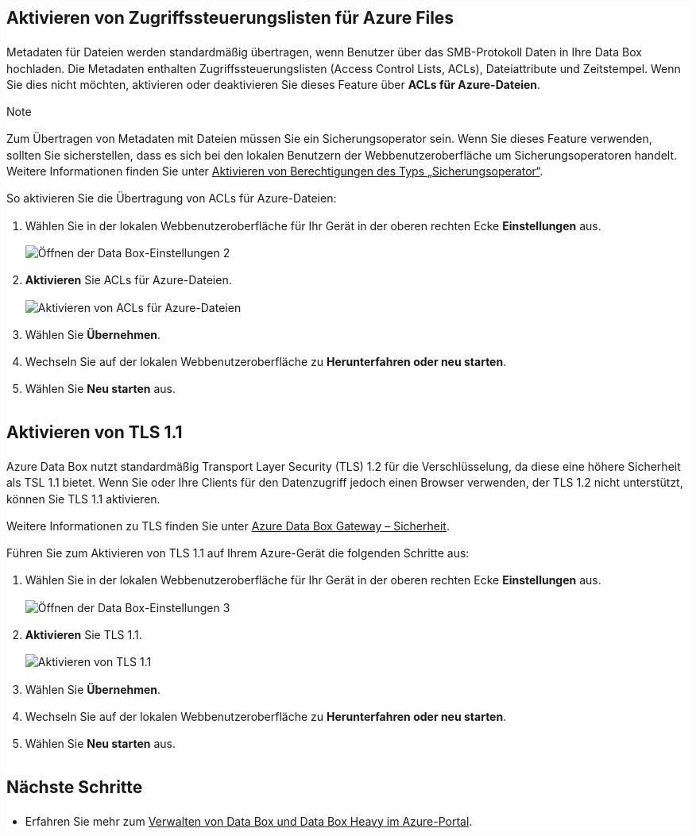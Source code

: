 ## <a name="enable-acls-for-azure-files"></a>Aktivieren von Zugriffssteuerungslisten für Azure Files

Metadaten für Dateien werden standardmäßig übertragen, wenn Benutzer über das SMB-Protokoll Daten in Ihre Data Box hochladen. Die Metadaten enthalten Zugriffssteuerungslisten (Access Control Lists, ACLs), Dateiattribute und Zeitstempel. Wenn Sie dies nicht möchten, aktivieren oder deaktivieren Sie dieses Feature über **ACLs für Azure-Dateien**.



> [!Note]
> Zum Übertragen von Metadaten mit Dateien müssen Sie ein Sicherungsoperator sein. Wenn Sie dieses Feature verwenden, sollten Sie sicherstellen, dass es sich bei den lokalen Benutzern der Webbenutzeroberfläche um Sicherungsoperatoren handelt. Weitere Informationen finden Sie unter [Aktivieren von Berechtigungen des Typs „Sicherungsoperator“](#enable-backup-operator-privileges).

So aktivieren Sie die Übertragung von ACLs für Azure-Dateien:

1. Wählen Sie in der lokalen Webbenutzeroberfläche für Ihr Gerät in der oberen rechten Ecke **Einstellungen** aus.

    ![Öffnen der Data Box-Einstellungen 2](media/data-box-local-web-ui-admin/data-box-settings-1.png)

2. **Aktivieren** Sie ACLs für Azure-Dateien.

     ![Aktivieren von ACLs für Azure-Dateien](media/data-box-local-web-ui-admin/data-box-acls-for-azure-files-1.png)
  
3. Wählen Sie **Übernehmen**.
4. Wechseln Sie auf der lokalen Webbenutzeroberfläche zu **Herunterfahren oder neu starten**.
5. Wählen Sie **Neu starten** aus.

## <a name="enable-tls-11"></a>Aktivieren von TLS 1.1

Azure Data Box nutzt standardmäßig Transport Layer Security (TLS) 1.2 für die Verschlüsselung, da diese eine höhere Sicherheit als TSL 1.1 bietet. Wenn Sie oder Ihre Clients für den Datenzugriff jedoch einen Browser verwenden, der TLS 1.2 nicht unterstützt, können Sie TLS 1.1 aktivieren.

Weitere Informationen zu TLS finden Sie unter [Azure Data Box Gateway – Sicherheit](../databox-gateway/data-box-gateway-security.md).

Führen Sie zum Aktivieren von TLS 1.1 auf Ihrem Azure-Gerät die folgenden Schritte aus:

1. Wählen Sie in der lokalen Webbenutzeroberfläche für Ihr Gerät in der oberen rechten Ecke **Einstellungen** aus.

    ![Öffnen der Data Box-Einstellungen 3](media/data-box-local-web-ui-admin/data-box-settings-1.png)

2. **Aktivieren** Sie TLS 1.1.

    ![Aktivieren von TLS 1.1](media/data-box-local-web-ui-admin/data-box-tls-1-1.png)

3. Wählen Sie **Übernehmen**.
4. Wechseln Sie auf der lokalen Webbenutzeroberfläche zu **Herunterfahren oder neu starten**.
5. Wählen Sie **Neu starten** aus.

## <a name="next-steps"></a>Nächste Schritte

- Erfahren Sie mehr zum [Verwalten von Data Box und Data Box Heavy im Azure-Portal](data-box-portal-admin.md).
